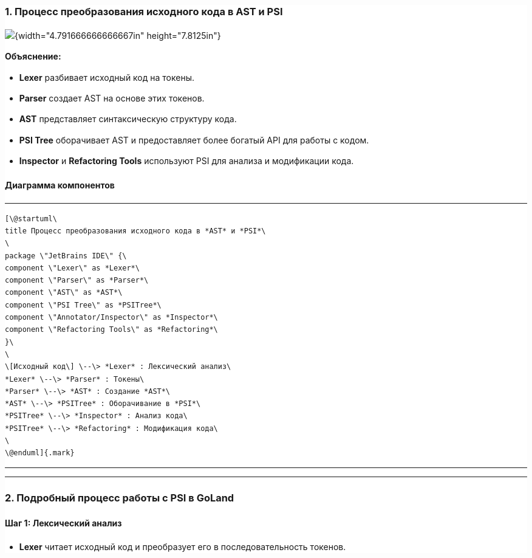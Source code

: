 ### **1. Процесс преобразования исходного кода в AST и PSI**

![](/rev_idea/image12.png){width="4.791666666666667in"
height="7.8125in"}

**Объяснение:**

- **Lexer** разбивает исходный код на токены.

- **Parser** создает AST на основе этих токенов.

- **AST** представляет синтаксическую структуру кода.

- **PSI Tree** оборачивает AST и предоставляет более богатый API для
  работы с кодом.

- **Inspector** и **Refactoring Tools** используют PSI для анализа и
  модификации кода.

#### **Диаграмма компонентов**

  -----------------------------------------------------------------------
```
[\@startuml\
title Процесс преобразования исходного кода в *AST* и *PSI*\
\
package \"JetBrains IDE\" {\
component \"Lexer\" as *Lexer*\
component \"Parser\" as *Parser*\
component \"AST\" as *AST*\
component \"PSI Tree\" as *PSITree*\
component \"Annotator/Inspector\" as *Inspector*\
component \"Refactoring Tools\" as *Refactoring*\
}\
\
\[Исходный код\] \--\> *Lexer* : Лексический анализ\
*Lexer* \--\> *Parser* : Токены\
*Parser* \--\> *AST* : Создание *AST*\
*AST* \--\> *PSITree* : Оборачивание в *PSI*\
*PSITree* \--\> *Inspector* : Анализ кода\
*PSITree* \--\> *Refactoring* : Модификация кода\
\
\@enduml]{.mark}
```
  -----------------------------------------------------------------------

  -----------------------------------------------------------------------

### **2. Подробный процесс работы с PSI в GoLand**

#### **Шаг 1: Лексический анализ**

- **Lexer** читает исходный код и преобразует его в последовательность
  токенов.
